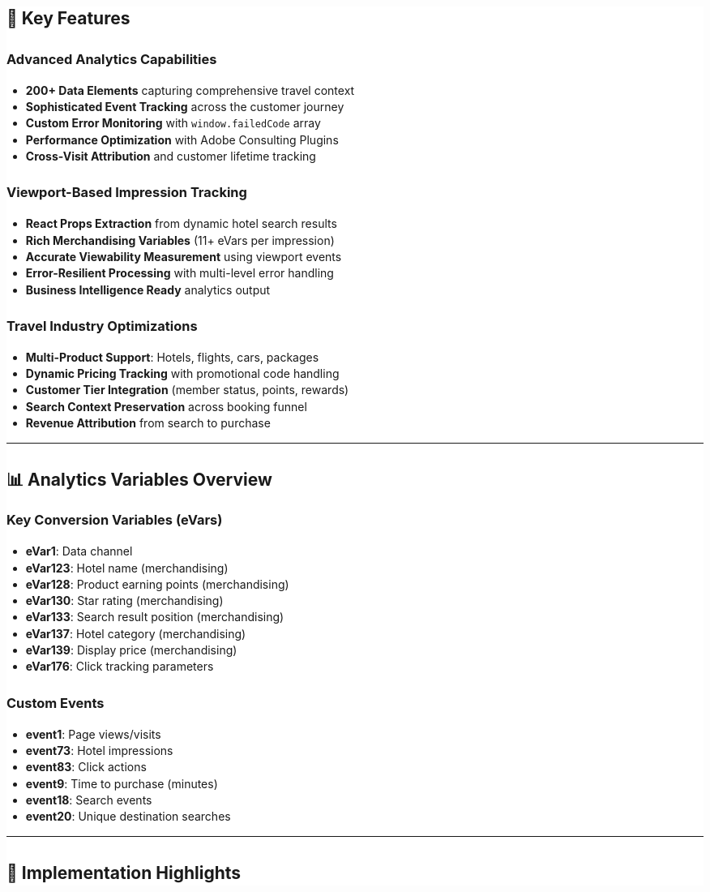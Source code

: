 
## **🚀 Key Features**

### **Advanced Analytics Capabilities**
- **200+ Data Elements** capturing comprehensive travel context
- **Sophisticated Event Tracking** across the customer journey
- **Custom Error Monitoring** with `window.failedCode` array
- **Performance Optimization** with Adobe Consulting Plugins
- **Cross-Visit Attribution** and customer lifetime tracking

### **Viewport-Based Impression Tracking**
- **React Props Extraction** from dynamic hotel search results
- **Rich Merchandising Variables** (11+ eVars per impression)
- **Accurate Viewability Measurement** using viewport events
- **Error-Resilient Processing** with multi-level error handling
- **Business Intelligence Ready** analytics output

### **Travel Industry Optimizations**
- **Multi-Product Support**: Hotels, flights, cars, packages
- **Dynamic Pricing Tracking** with promotional code handling
- **Customer Tier Integration** (member status, points, rewards)
- **Search Context Preservation** across booking funnel
- **Revenue Attribution** from search to purchase

---

## **📊 Analytics Variables Overview**

### **Key Conversion Variables (eVars)**
- **eVar1**: Data channel
- **eVar123**: Hotel name (merchandising)
- **eVar128**: Product earning points (merchandising)
- **eVar130**: Star rating (merchandising)
- **eVar133**: Search result position (merchandising)
- **eVar137**: Hotel category (merchandising)
- **eVar139**: Display price (merchandising)
- **eVar176**: Click tracking parameters

### **Custom Events**
- **event1**: Page views/visits
- **event73**: Hotel impressions
- **event83**: Click actions
- **event9**: Time to purchase (minutes)
- **event18**: Search events
- **event20**: Unique destination searches

---

## **🔧 Implementation Highlights**
